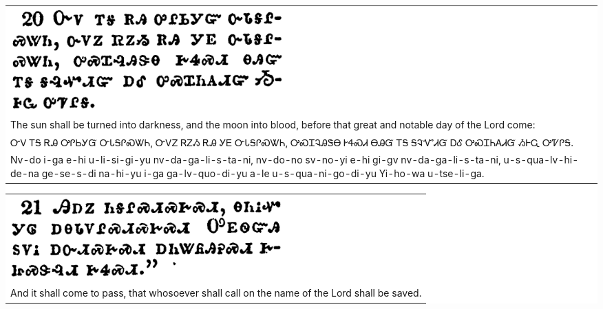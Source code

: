 </tr>
</tbody>
</table>

<table>
<tbody>
<tr class="odd">
<td><a href="050220.png"><img src="050220.png" width="400" /></a></td>
</tr>
<tr class="even">
<td>The sun shall be turned into darkness, and the moon into blood, before that great and notable day of the Lord come:</td>
</tr>
<tr class="odd">
<td>ᏅᏙ ᎢᎦ ᎡᎯ ᎤᎵᏏᎩᏳ ᏅᏓᎦᎵᏍᏔᏂ, ᏅᏙᏃ ᏒᏃᏱ ᎡᎯ ᎩᎬ ᏅᏓᎦᎵᏍᏔᏂ, ᎤᏍᏆᎸᎯᏕᎾ ᎨᏎᏍᏗ ᎾᎯᏳ ᎢᎦ ᎦᎸᏉᏗᏳ ᎠᎴ ᎤᏍᏆᏂᎪᏗᏳ ᏱᎰᏩ ᎤᏤᎵᎦ.</td>
</tr>
<tr class="even">
<td>Nv-do i-ga e-hi u-li-si-gi-yu nv-da-ga-li-s-ta-ni, nv-do-no sv-no-yi e-hi gi-gv nv-da-ga-li-s-ta-ni, u-s-qua-lv-hi-de-na ge-se-s-di na-hi-yu i-ga ga-lv-quo-di-yu a-le u-s-qua-ni-go-di-yu Yi-ho-wa u-tse-li-ga.</td>
</tr>
</tbody>
</table>

<table>
<tbody>
<tr class="odd">
<td><a href="050221.png"><img src="050221.png" width="400" /></a></td>
</tr>
<tr class="even">
<td>And it shall come to pass, that whosoever shall call on the name of the Lord shall be saved.</td>
</tr>